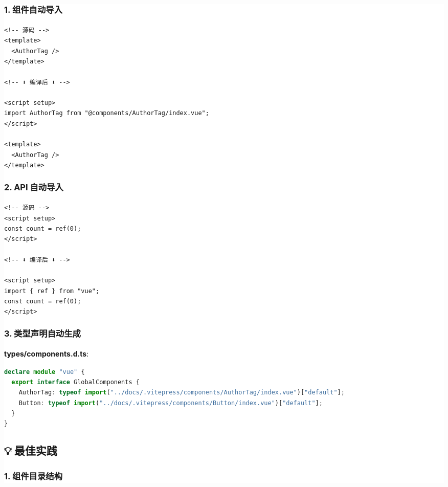 ### 1. 组件自动导入

```vue
<!-- 源码 -->
<template>
  <AuthorTag />
</template>

<!-- ⬇️ 编译后 ⬇️ -->

<script setup>
import AuthorTag from "@components/AuthorTag/index.vue";
</script>

<template>
  <AuthorTag />
</template>
```

### 2. API 自动导入

```vue
<!-- 源码 -->
<script setup>
const count = ref(0);
</script>

<!-- ⬇️ 编译后 ⬇️ -->

<script setup>
import { ref } from "vue";
const count = ref(0);
</script>
```

### 3. 类型声明自动生成

**types/components.d.ts**:

```typescript
declare module "vue" {
  export interface GlobalComponents {
    AuthorTag: typeof import("../docs/.vitepress/components/AuthorTag/index.vue")["default"];
    Button: typeof import("../docs/.vitepress/components/Button/index.vue")["default"];
  }
}
```

## 💡 最佳实践

### 1. 组件目录结构
